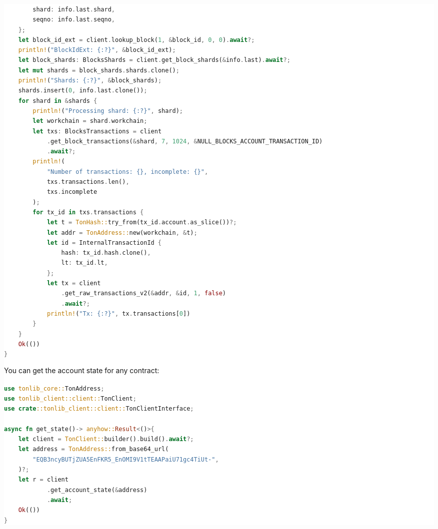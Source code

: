 ```rust
        shard: info.last.shard,
        seqno: info.last.seqno,
    };
    let block_id_ext = client.lookup_block(1, &block_id, 0, 0).await?;
    println!("BlockIdExt: {:?}", &block_id_ext);
    let block_shards: BlocksShards = client.get_block_shards(&info.last).await?;
    let mut shards = block_shards.shards.clone();
    println!("Shards: {:?}", &block_shards);
    shards.insert(0, info.last.clone());
    for shard in &shards {
        println!("Processing shard: {:?}", shard);
        let workchain = shard.workchain;
        let txs: BlocksTransactions = client
            .get_block_transactions(&shard, 7, 1024, &NULL_BLOCKS_ACCOUNT_TRANSACTION_ID)
            .await?;
        println!(
            "Number of transactions: {}, incomplete: {}",
            txs.transactions.len(),
            txs.incomplete
        );
        for tx_id in txs.transactions {
            let t = TonHash::try_from(tx_id.account.as_slice())?;
            let addr = TonAddress::new(workchain, &t);
            let id = InternalTransactionId {
                hash: tx_id.hash.clone(),
                lt: tx_id.lt,
            };
            let tx = client
                .get_raw_transactions_v2(&addr, &id, 1, false)
                .await?;
            println!("Tx: {:?}", tx.transactions[0])
        }
    }
    Ok(())
}
```

You can get the account state for any contract:

```rust
use tonlib_core::TonAddress;
use tonlib_client::client::TonClient;
use crate::tonlib_client::client::TonClientInterface;

async fn get_state()-> anyhow::Result<()>{  
    let client = TonClient::builder().build().await?;
    let address = TonAddress::from_base64_url(
        "EQB3ncyBUTjZUA5EnFKR5_EnOMI9V1tTEAAPaiU71gc4TiUt-",
    )?;
    let r = client
            .get_account_state(&address)
            .await;
    Ok(())
}
```
